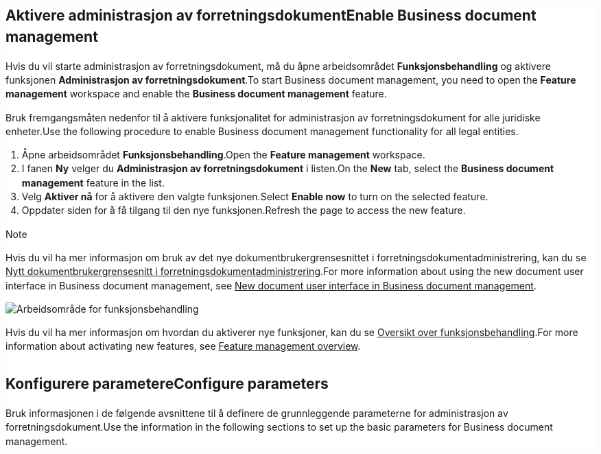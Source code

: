 ## <a name="enable-business-document-management"></a><span data-ttu-id="acdd9-174">Aktivere administrasjon av forretningsdokument</span><span class="sxs-lookup"><span data-stu-id="acdd9-174">Enable Business document management</span></span>

<span data-ttu-id="acdd9-175">Hvis du vil starte administrasjon av forretningsdokument, må du åpne arbeidsområdet **Funksjonsbehandling** og aktivere funksjonen **Administrasjon av forretningsdokument**.</span><span class="sxs-lookup"><span data-stu-id="acdd9-175">To start Business document management, you need to open the **Feature management** workspace and enable the **Business document management** feature.</span></span>

<span data-ttu-id="acdd9-176">Bruk fremgangsmåten nedenfor til å aktivere funksjonalitet for administrasjon av forretningsdokument for alle juridiske enheter.</span><span class="sxs-lookup"><span data-stu-id="acdd9-176">Use the following procedure to enable Business document management functionality for all legal entities.</span></span>

1. <span data-ttu-id="acdd9-177">Åpne arbeidsområdet **Funksjonsbehandling**.</span><span class="sxs-lookup"><span data-stu-id="acdd9-177">Open the **Feature management** workspace.</span></span>
2. <span data-ttu-id="acdd9-178">I fanen **Ny** velger du **Administrasjon av forretningsdokument** i listen.</span><span class="sxs-lookup"><span data-stu-id="acdd9-178">On the **New** tab, select the **Business document management** feature in the list.</span></span>
3. <span data-ttu-id="acdd9-179">Velg **Aktiver nå** for å aktivere den valgte funksjonen.</span><span class="sxs-lookup"><span data-stu-id="acdd9-179">Select **Enable now** to turn on the selected feature.</span></span>
4. <span data-ttu-id="acdd9-180">Oppdater siden for å få tilgang til den nye funksjonen.</span><span class="sxs-lookup"><span data-stu-id="acdd9-180">Refresh the page to access the new feature.</span></span>

> [!NOTE]
> <span data-ttu-id="acdd9-181">Hvis du vil ha mer informasjon om bruk av det nye dokumentbrukergrensesnittet i forretningsdokumentadministrering, kan du se [Nytt dokumentbrukergrensesnitt i forretningsdokumentadministrering](er-business-document-management-new-template-ui.md).</span><span class="sxs-lookup"><span data-stu-id="acdd9-181">For more information about using the new document user interface in Business document management, see [New document user interface in Business document management](er-business-document-management-new-template-ui.md).</span></span>

![Arbeidsområde for funksjonsbehandling](./media/BDM-Overview-FMEnabling.png)

<span data-ttu-id="acdd9-183">Hvis du vil ha mer informasjon om hvordan du aktiverer nye funksjoner, kan du se [Oversikt over funksjonsbehandling](../../fin-ops/get-started/feature-management/feature-management-overview.md).</span><span class="sxs-lookup"><span data-stu-id="acdd9-183">For more information about activating new features, see [Feature management overview](../../fin-ops/get-started/feature-management/feature-management-overview.md).</span></span>

## <a name="configure-parameters"></a><span data-ttu-id="acdd9-184">Konfigurere parametere</span><span class="sxs-lookup"><span data-stu-id="acdd9-184">Configure parameters</span></span>

<span data-ttu-id="acdd9-185">Bruk informasjonen i de følgende avsnittene til å definere de grunnleggende parameterne for administrasjon av forretningsdokument.</span><span class="sxs-lookup"><span data-stu-id="acdd9-185">Use the information in the following sections to set up the basic parameters for Business document management.</span></span>
